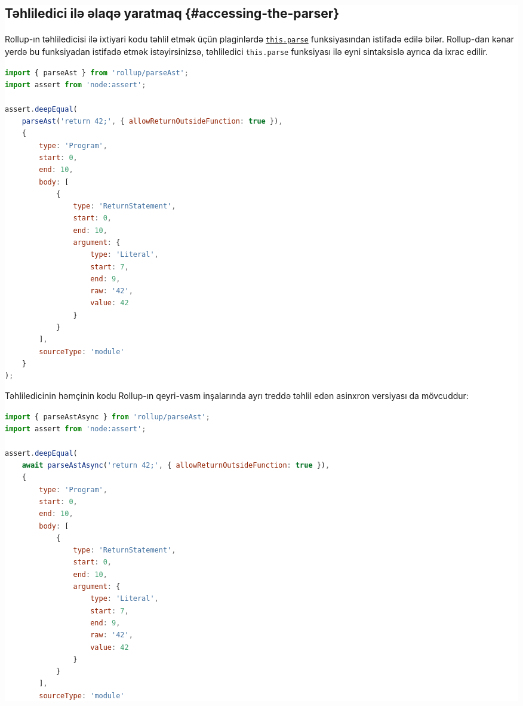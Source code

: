 
## Təhliledici ilə əlaqə yaratmaq {#accessing-the-parser}

Rollup-ın təhliledicisi ilə ixtiyari kodu təhlil etmək üçün plaginlərdə [`this.parse`](../plugin-development/index.md#this-parse) funksiyasından istifadə edilə bilər. Rollup-dan kənar yerdə bu funksiyadan istifadə etmək istəyirsinizsə, təhliledici `this.parse` funksiyası ilə eyni sintaksislə ayrıca da ixrac edilir.

```js twoslash
import { parseAst } from 'rollup/parseAst';
import assert from 'node:assert';

assert.deepEqual(
	parseAst('return 42;', { allowReturnOutsideFunction: true }),
	{
		type: 'Program',
		start: 0,
		end: 10,
		body: [
			{
				type: 'ReturnStatement',
				start: 0,
				end: 10,
				argument: {
					type: 'Literal',
					start: 7,
					end: 9,
					raw: '42',
					value: 42
				}
			}
		],
		sourceType: 'module'
	}
);
```

Təhliledicinin həmçinin kodu Rollup-ın qeyri-vasm inşalarında ayrı treddə təhlil edən asinxron versiyası da mövcuddur:

```js twoslash
import { parseAstAsync } from 'rollup/parseAst';
import assert from 'node:assert';

assert.deepEqual(
	await parseAstAsync('return 42;', { allowReturnOutsideFunction: true }),
	{
		type: 'Program',
		start: 0,
		end: 10,
		body: [
			{
				type: 'ReturnStatement',
				start: 0,
				end: 10,
				argument: {
					type: 'Literal',
					start: 7,
					end: 9,
					raw: '42',
					value: 42
				}
			}
		],
		sourceType: 'module'
```